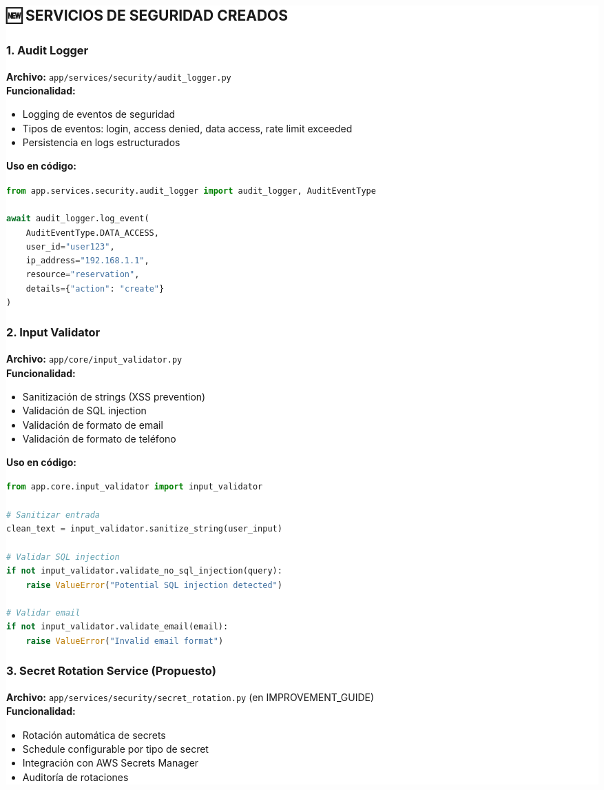 ## 🆕 SERVICIOS DE SEGURIDAD CREADOS

### 1. Audit Logger
**Archivo:** `app/services/security/audit_logger.py`  
**Funcionalidad:**
- Logging de eventos de seguridad
- Tipos de eventos: login, access denied, data access, rate limit exceeded
- Persistencia en logs estructurados

**Uso en código:**
```python
from app.services.security.audit_logger import audit_logger, AuditEventType

await audit_logger.log_event(
    AuditEventType.DATA_ACCESS,
    user_id="user123",
    ip_address="192.168.1.1",
    resource="reservation",
    details={"action": "create"}
)
```

### 2. Input Validator
**Archivo:** `app/core/input_validator.py`  
**Funcionalidad:**
- Sanitización de strings (XSS prevention)
- Validación de SQL injection
- Validación de formato de email
- Validación de formato de teléfono

**Uso en código:**
```python
from app.core.input_validator import input_validator

# Sanitizar entrada
clean_text = input_validator.sanitize_string(user_input)

# Validar SQL injection
if not input_validator.validate_no_sql_injection(query):
    raise ValueError("Potential SQL injection detected")

# Validar email
if not input_validator.validate_email(email):
    raise ValueError("Invalid email format")
```

### 3. Secret Rotation Service (Propuesto)
**Archivo:** `app/services/security/secret_rotation.py` (en IMPROVEMENT_GUIDE)  
**Funcionalidad:**
- Rotación automática de secrets
- Schedule configurable por tipo de secret
- Integración con AWS Secrets Manager
- Auditoría de rotaciones
